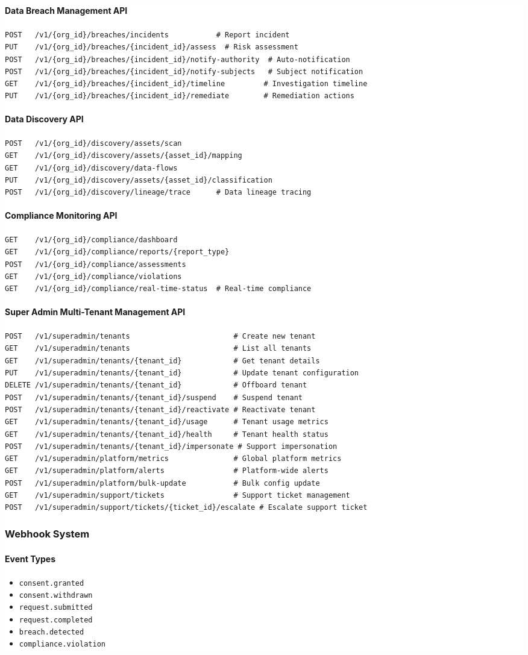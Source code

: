 #### Data Breach Management API
```
POST   /v1/{org_id}/breaches/incidents           # Report incident
PUT    /v1/{org_id}/breaches/{incident_id}/assess  # Risk assessment
POST   /v1/{org_id}/breaches/{incident_id}/notify-authority  # Auto-notification
POST   /v1/{org_id}/breaches/{incident_id}/notify-subjects   # Subject notification
GET    /v1/{org_id}/breaches/{incident_id}/timeline         # Investigation timeline
PUT    /v1/{org_id}/breaches/{incident_id}/remediate        # Remediation actions
```

#### Data Discovery API
```
POST   /v1/{org_id}/discovery/assets/scan
GET    /v1/{org_id}/discovery/assets/{asset_id}/mapping
GET    /v1/{org_id}/discovery/data-flows
PUT    /v1/{org_id}/discovery/assets/{asset_id}/classification
POST   /v1/{org_id}/discovery/lineage/trace      # Data lineage tracing
```

#### Compliance Monitoring API
```
GET    /v1/{org_id}/compliance/dashboard
GET    /v1/{org_id}/compliance/reports/{report_type}
POST   /v1/{org_id}/compliance/assessments
GET    /v1/{org_id}/compliance/violations
GET    /v1/{org_id}/compliance/real-time-status  # Real-time compliance
```


#### Super Admin Multi-Tenant Management API
```
POST   /v1/superadmin/tenants                        # Create new tenant
GET    /v1/superadmin/tenants                        # List all tenants
GET    /v1/superadmin/tenants/{tenant_id}            # Get tenant details
PUT    /v1/superadmin/tenants/{tenant_id}            # Update tenant configuration
DELETE /v1/superadmin/tenants/{tenant_id}            # Offboard tenant
POST   /v1/superadmin/tenants/{tenant_id}/suspend    # Suspend tenant
POST   /v1/superadmin/tenants/{tenant_id}/reactivate # Reactivate tenant
GET    /v1/superadmin/tenants/{tenant_id}/usage      # Tenant usage metrics
GET    /v1/superadmin/tenants/{tenant_id}/health     # Tenant health status
POST   /v1/superadmin/tenants/{tenant_id}/impersonate # Support impersonation
GET    /v1/superadmin/platform/metrics               # Global platform metrics
GET    /v1/superadmin/platform/alerts                # Platform-wide alerts
POST   /v1/superadmin/platform/bulk-update           # Bulk config update
GET    /v1/superadmin/support/tickets                # Support ticket management
POST   /v1/superadmin/support/tickets/{ticket_id}/escalate # Escalate support ticket
```

### Webhook System

#### Event Types
- `consent.granted`
- `consent.withdrawn`
- `request.submitted`
- `request.completed`
- `breach.detected`
- `compliance.violation`
